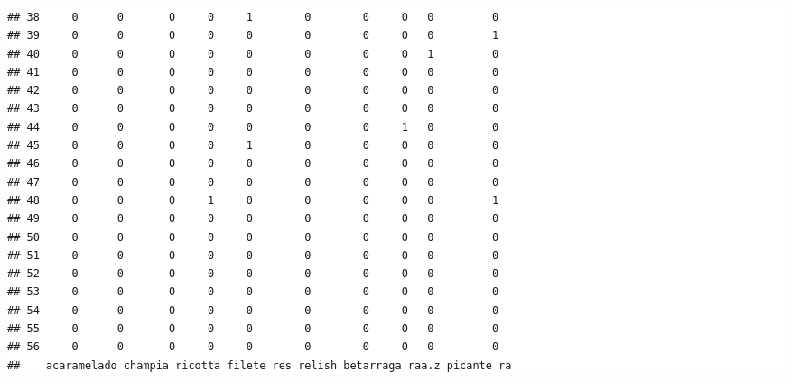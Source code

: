     ## 38     0      0       0     0     1        0        0     0   0         0
    ## 39     0      0       0     0     0        0        0     0   0         1
    ## 40     0      0       0     0     0        0        0     0   1         0
    ## 41     0      0       0     0     0        0        0     0   0         0
    ## 42     0      0       0     0     0        0        0     0   0         0
    ## 43     0      0       0     0     0        0        0     0   0         0
    ## 44     0      0       0     0     0        0        0     1   0         0
    ## 45     0      0       0     0     1        0        0     0   0         0
    ## 46     0      0       0     0     0        0        0     0   0         0
    ## 47     0      0       0     0     0        0        0     0   0         0
    ## 48     0      0       0     1     0        0        0     0   0         1
    ## 49     0      0       0     0     0        0        0     0   0         0
    ## 50     0      0       0     0     0        0        0     0   0         0
    ## 51     0      0       0     0     0        0        0     0   0         0
    ## 52     0      0       0     0     0        0        0     0   0         0
    ## 53     0      0       0     0     0        0        0     0   0         0
    ## 54     0      0       0     0     0        0        0     0   0         0
    ## 55     0      0       0     0     0        0        0     0   0         0
    ## 56     0      0       0     0     0        0        0     0   0         0
    ##    acaramelado champia ricotta filete res relish betarraga raa.z picante ra